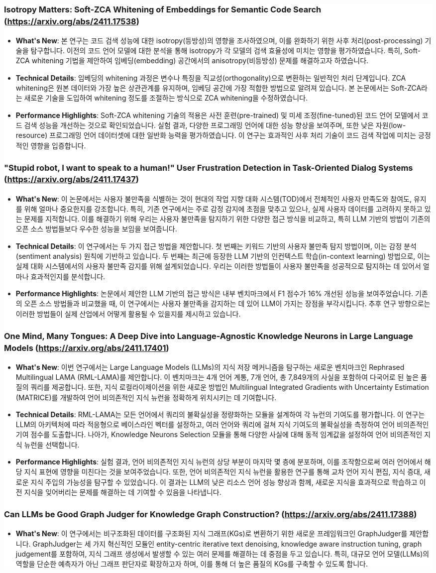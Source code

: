 

### Isotropy Matters: Soft-ZCA Whitening of Embeddings for Semantic Code Search (https://arxiv.org/abs/2411.17538)
- **What's New**: 본 연구는 코드 검색 성능에 대한 isotropy(등방성)의 영향을 조사하였으며, 이를 완화하기 위한 사후 처리(post-processing) 기술을 탐구합니다. 이전의 코드 언어 모델에 대한 분석을 통해 isotropy가 각 모델의 검색 효율성에 미치는 영향을 평가하였습니다. 특히, Soft-ZCA whitening 기법을 제안하여 임베딩(embedding) 공간에서의 anisotropy(비등방성) 문제를 해결하고자 하였습니다.

- **Technical Details**: 임베딩의 whitening 과정은 변수나 특징을 직교성(orthogonality)으로 변환하는 일반적인 처리 단계입니다. ZCA whitening은 원본 데이터와 가장 높은 상관관계를 유지하며, 임베딩 공간에 가장 적합한 방법으로 알려져 있습니다. 본 논문에서는 Soft-ZCA라는 새로운 기술을 도입하여 whitening 정도를 조절하는 방식으로 ZCA whitening을 수정하였습니다.

- **Performance Highlights**: Soft-ZCA whitening 기술의 적용은 사전 훈련(pre-trained) 및 미세 조정(fine-tuned)된 코드 언어 모델에서 코드 검색 성능을 개선하는 것으로 확인되었습니다. 실험 결과, 다양한 프로그래밍 언어에 대한 성능 향상을 보여주며, 또한 낮은 자원(low-resource) 프로그래밍 언어 데이터셋에 대한 일반화 능력을 평가하였습니다. 이 연구는 효과적인 사후 처리 기술이 코드 검색 작업에 미치는 긍정적인 영향을 입증합니다.



### "Stupid robot, I want to speak to a human!" User Frustration Detection in Task-Oriented Dialog Systems (https://arxiv.org/abs/2411.17437)
- **What's New**: 이 논문에서는 사용자 불만족을 식별하는 것이 현대의 작업 지향 대화 시스템(TOD)에서 전체적인 사용자 만족도와 참여도, 유지를 위해 얼마나 중요한지를 강조합니다. 특히, 기존 연구에서는 주로 감정 감지에 초점을 맞추고 있으나, 실제 사용자 데이터를 고려하지 못하고 있는 문제를 지적합니다. 이를 해결하기 위해 우리는 사용자 불만족을 탐지하기 위한 다양한 접근 방식을 비교하고, 특히 LLM 기반의 방법이 기존의 오픈 소스 방법들보다 우수한 성능을 보임을 보여줍니다.

- **Technical Details**: 이 연구에서는 두 가지 접근 방법을 제안합니다. 첫 번째는 키워드 기반의 사용자 불만족 탐지 방법이며, 이는 감정 분석(sentiment analysis) 원칙에 기반하고 있습니다. 두 번째는 최근에 등장한 LLM 기반의 인컨텍스트 학습(in-context learning) 방법으로, 이는 실제 대화 시스템에서의 사용자 불만족 감지를 위해 설계되었습니다. 우리는 이러한 방법들이 사용자 불만족을 성공적으로 탐지하는 데 있어서 얼마나 효과적인지를 분석합니다.

- **Performance Highlights**: 논문에서 제안한 LLM 기반의 접근 방식은 내부 벤치마크에서 F1 점수가 16% 개선된 성능을 보여주었습니다. 기존의 오픈 소스 방법들과 비교했을 때, 이 연구에서는 사용자 불만족을 감지하는 데 있어 LLM이 가지는 장점을 부각시킵니다. 추후 연구 방향으로는 이러한 방법들이 실제 산업에서 어떻게 활용될 수 있을지를 제시하고 있습니다.



### One Mind, Many Tongues: A Deep Dive into Language-Agnostic Knowledge Neurons in Large Language Models (https://arxiv.org/abs/2411.17401)
- **What's New**: 이번 연구에서는 Large Language Models (LLMs)의 지식 저장 메커니즘을 탐구하는 새로운 벤치마크인 Rephrased Multilingual LAMA (RML-LAMA)를 제안합니다. 이 벤치마크는 4개 언어 계통, 7개 언어, 총 7,849개의 사실을 포함하여 다국어로 된 높은 품질의 쿼리를 제공합니다. 또한, 지식 로컬라이제이션을 위한 새로운 방법인 Multilingual Integrated Gradients with Uncertainty Estimation (MATRICE)를 개발하여 언어 비의존적인 지식 뉴런을 정확하게 위치시키는 데 기여합니다.

- **Technical Details**: RML-LAMA는 모든 언어에서 쿼리의 불확실성을 정량화하는 모듈을 설계하여 각 뉴런의 기여도를 평가합니다. 이 연구는 LLM의 아키텍처에 따라 적응형으로 베이스라인 벡터를 설정하고, 여러 언어와 쿼리에 걸쳐 지식 기여도의 불확실성을 측정하여 언어 비의존적인 기여 점수를 도출합니다. 나아가, Knowledge Neurons Selection 모듈을 통해 다양한 사실에 대해 동적 임계값을 설정하여 언어 비의존적인 지식 뉴런을 선택합니다.

- **Performance Highlights**: 실험 결과, 언어 비의존적인 지식 뉴런의 상당 부분이 마지막 몇 층에 분포하며, 이를 조작함으로써 여러 언어에서 해당 지식 표현에 영향을 미친다는 것을 보여주었습니다. 또한, 언어 비의존적인 지식 뉴런을 활용한 연구를 통해 교차 언어 지식 편집, 지식 증대, 새로운 지식 주입의 가능성을 탐구할 수 있었습니다. 이 결과는 LLM의 낮은 리소스 언어 성능 향상과 함께, 새로운 지식을 효과적으로 학습하고 이전 지식을 잊어버리는 문제를 해결하는 데 기여할 수 있음을 나타냅니다.



### Can LLMs be Good Graph Judger for Knowledge Graph Construction? (https://arxiv.org/abs/2411.17388)
- **What's New**: 이 연구에서는 비구조화된 데이터를 구조화된 지식 그래프(KGs)로 변환하기 위한 새로운 프레임워크인 GraphJudger를 제안합니다. GraphJudger는 세 가지 혁신적인 모듈인 entity-centric iterative text denoising, knowledge aware instruction tuning, graph judgement를 포함하여, 지식 그래프 생성에서 발생할 수 있는 여러 문제를 해결하는 데 중점을 두고 있습니다. 특히, 대규모 언어 모델(LLMs)의 역할을 단순한 예측자가 아닌 그래프 판단자로 확장하고자 하며, 이를 통해 더 높은 품질의 KGs를 구축할 수 있도록 합니다.
